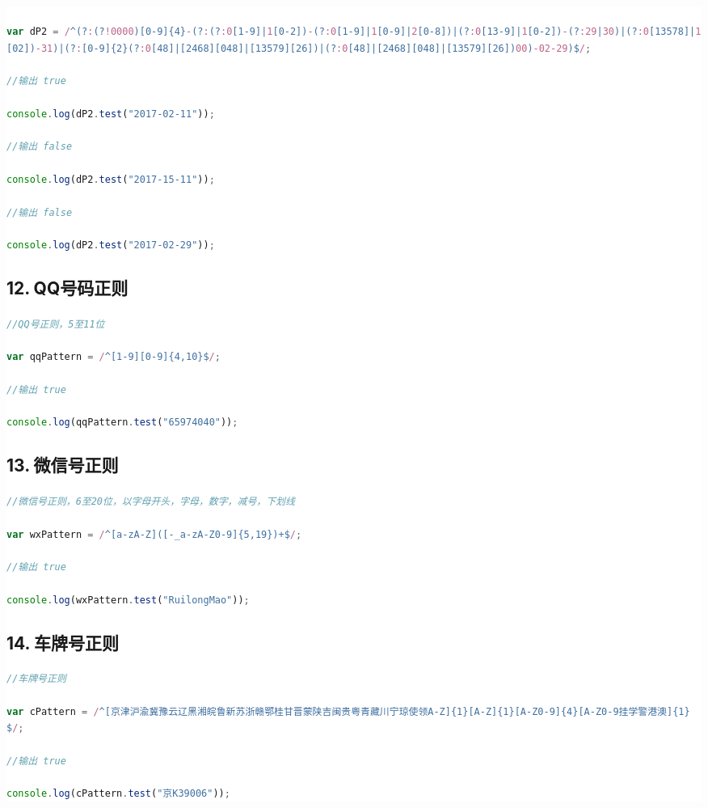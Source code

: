 ```js

var dP2 = /^(?:(?!0000)[0-9]{4}-(?:(?:0[1-9]|1[0-2])-(?:0[1-9]|1[0-9]|2[0-8])|(?:0[13-9]|1[0-2])-(?:29|30)|(?:0[13578]|1[02])-31)|(?:[0-9]{2}(?:0[48]|[2468][048]|[13579][26])|(?:0[48]|[2468][048]|[13579][26])00)-02-29)$/;

//输出 true

console.log(dP2.test("2017-02-11"));

//输出 false

console.log(dP2.test("2017-15-11"));

//输出 false

console.log(dP2.test("2017-02-29"));
```

## 12. QQ号码正则

```js
//QQ号正则，5至11位

var qqPattern = /^[1-9][0-9]{4,10}$/;

//输出 true

console.log(qqPattern.test("65974040"));
```

## 13. 微信号正则

```js
//微信号正则，6至20位，以字母开头，字母，数字，减号，下划线

var wxPattern = /^[a-zA-Z]([-_a-zA-Z0-9]{5,19})+$/;

//输出 true

console.log(wxPattern.test("RuilongMao"));
```

## 14. 车牌号正则

```js
//车牌号正则

var cPattern = /^[京津沪渝冀豫云辽黑湘皖鲁新苏浙赣鄂桂甘晋蒙陕吉闽贵粤青藏川宁琼使领A-Z]{1}[A-Z]{1}[A-Z0-9]{4}[A-Z0-9挂学警港澳]{1}$/;

//输出 true

console.log(cPattern.test("京K39006"));
```
